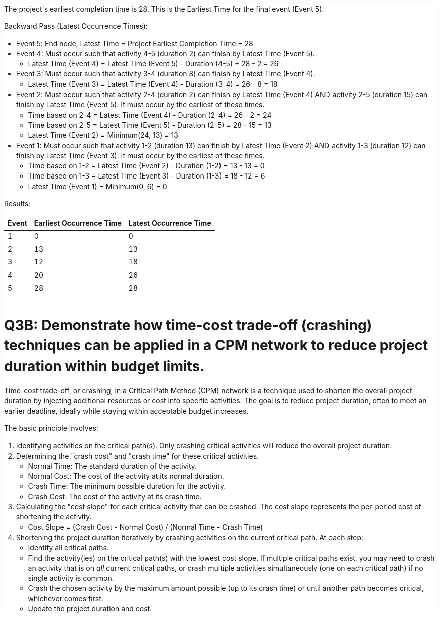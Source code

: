The project's earliest completion time is 28. This is the Earliest Time for the final event (Event 5).

Backward Pass (Latest Occurrence Times):
- Event 5: End node, Latest Time = Project Earliest Completion Time = 28
- Event 4: Must occur such that activity 4-5 (duration 2) can finish by Latest Time (Event 5).
    - Latest Time (Event 4) = Latest Time (Event 5) - Duration (4-5) = 28 - 2 = 26
- Event 3: Must occur such that activity 3-4 (duration 8) can finish by Latest Time (Event 4).
    - Latest Time (Event 3) = Latest Time (Event 4) - Duration (3-4) = 26 - 8 = 18
- Event 2: Must occur such that activity 2-4 (duration 2) can finish by Latest Time (Event 4) AND activity 2-5 (duration 15) can finish by Latest Time (Event 5). It must occur by the earliest of these times.
    - Time based on 2-4 = Latest Time (Event 4) - Duration (2-4) = 26 - 2 = 24
    - Time based on 2-5 = Latest Time (Event 5) - Duration (2-5) = 28 - 15 = 13
    - Latest Time (Event 2) = Minimum(24, 13) = 13
- Event 1: Must occur such that activity 1-2 (duration 13) can finish by Latest Time (Event 2) AND activity 1-3 (duration 12) can finish by Latest Time (Event 3). It must occur by the earliest of these times.
    - Time based on 1-2 = Latest Time (Event 2) - Duration (1-2) = 13 - 13 = 0
    - Time based on 1-3 = Latest Time (Event 3) - Duration (1-3) = 18 - 12 = 6
    - Latest Time (Event 1) = Minimum(0, 6) = 0

Results:

| Event | Earliest Occurrence Time | Latest Occurrence Time |
| :---- | :----------------------- | :--------------------- |
| 1     | 0                        | 0                      |
| 2     | 13                       | 13                     |
| 3     | 12                       | 18                     |
| 4     | 20                       | 26                     |
| 5     | 28                       | 28                     |

# Q3B: Demonstrate how time-cost trade-off (crashing) techniques can be applied in a CPM network to reduce project duration within budget limits.

Time-cost trade-off, or crashing, in a Critical Path Method (CPM) network is a technique used to shorten the overall project duration by injecting additional resources or cost into specific activities. The goal is to reduce project duration, often to meet an earlier deadline, ideally while staying within acceptable budget increases.

The basic principle involves:
1.  Identifying activities on the critical path(s). Only crashing critical activities will reduce the overall project duration.
2.  Determining the "crash cost" and "crash time" for these critical activities.
    -   Normal Time: The standard duration of the activity.
    -   Normal Cost: The cost of the activity at its normal duration.
    -   Crash Time: The minimum possible duration for the activity.
    -   Crash Cost: The cost of the activity at its crash time.
3.  Calculating the "cost slope" for each critical activity that can be crashed. The cost slope represents the per-period cost of shortening the activity.
    -   Cost Slope = (Crash Cost - Normal Cost) / (Normal Time - Crash Time)
4.  Shortening the project duration iteratively by crashing activities on the current critical path. At each step:
    -   Identify all critical paths.
    -   Find the activity(ies) on the critical path(s) with the lowest cost slope. If multiple critical paths exist, you may need to crash an activity that is on *all* current critical paths, or crash multiple activities simultaneously (one on each critical path) if no single activity is common.
    -   Crash the chosen activity by the maximum amount possible (up to its crash time) or until another path becomes critical, whichever comes first.
    -   Update the project duration and cost.